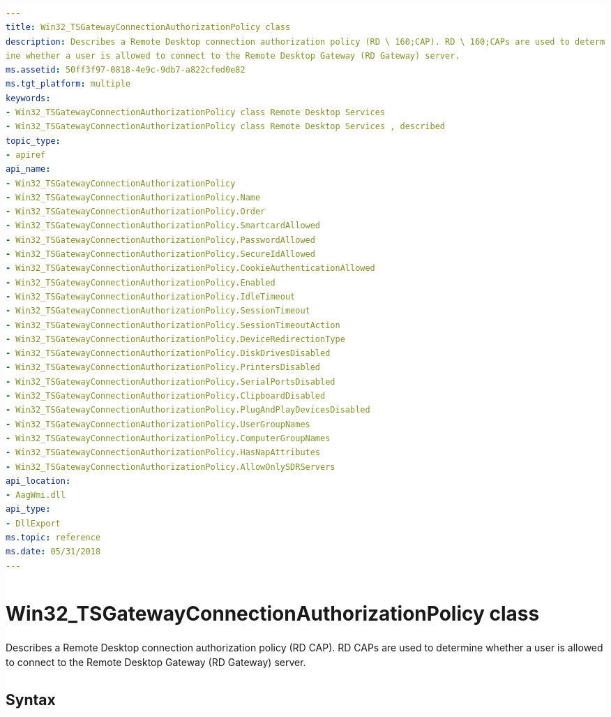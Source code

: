 ```yaml
---
title: Win32_TSGatewayConnectionAuthorizationPolicy class
description: Describes a Remote Desktop connection authorization policy (RD \ 160;CAP). RD \ 160;CAPs are used to determine whether a user is allowed to connect to the Remote Desktop Gateway (RD Gateway) server.
ms.assetid: 50ff3f97-0818-4e9c-9db7-a822cfed0e82
ms.tgt_platform: multiple
keywords:
- Win32_TSGatewayConnectionAuthorizationPolicy class Remote Desktop Services
- Win32_TSGatewayConnectionAuthorizationPolicy class Remote Desktop Services , described
topic_type:
- apiref
api_name:
- Win32_TSGatewayConnectionAuthorizationPolicy
- Win32_TSGatewayConnectionAuthorizationPolicy.Name
- Win32_TSGatewayConnectionAuthorizationPolicy.Order
- Win32_TSGatewayConnectionAuthorizationPolicy.SmartcardAllowed
- Win32_TSGatewayConnectionAuthorizationPolicy.PasswordAllowed
- Win32_TSGatewayConnectionAuthorizationPolicy.SecureIdAllowed
- Win32_TSGatewayConnectionAuthorizationPolicy.CookieAuthenticationAllowed
- Win32_TSGatewayConnectionAuthorizationPolicy.Enabled
- Win32_TSGatewayConnectionAuthorizationPolicy.IdleTimeout
- Win32_TSGatewayConnectionAuthorizationPolicy.SessionTimeout
- Win32_TSGatewayConnectionAuthorizationPolicy.SessionTimeoutAction
- Win32_TSGatewayConnectionAuthorizationPolicy.DeviceRedirectionType
- Win32_TSGatewayConnectionAuthorizationPolicy.DiskDrivesDisabled
- Win32_TSGatewayConnectionAuthorizationPolicy.PrintersDisabled
- Win32_TSGatewayConnectionAuthorizationPolicy.SerialPortsDisabled
- Win32_TSGatewayConnectionAuthorizationPolicy.ClipboardDisabled
- Win32_TSGatewayConnectionAuthorizationPolicy.PlugAndPlayDevicesDisabled
- Win32_TSGatewayConnectionAuthorizationPolicy.UserGroupNames
- Win32_TSGatewayConnectionAuthorizationPolicy.ComputerGroupNames
- Win32_TSGatewayConnectionAuthorizationPolicy.HasNapAttributes
- Win32_TSGatewayConnectionAuthorizationPolicy.AllowOnlySDRServers
api_location:
- AagWmi.dll
api_type:
- DllExport
ms.topic: reference
ms.date: 05/31/2018
---
```


# Win32\_TSGatewayConnectionAuthorizationPolicy class

Describes a Remote Desktop connection authorization policy (RD CAP). RD CAPs are used to determine whether a user is allowed to connect to the Remote Desktop Gateway (RD Gateway) server.

## Syntax
